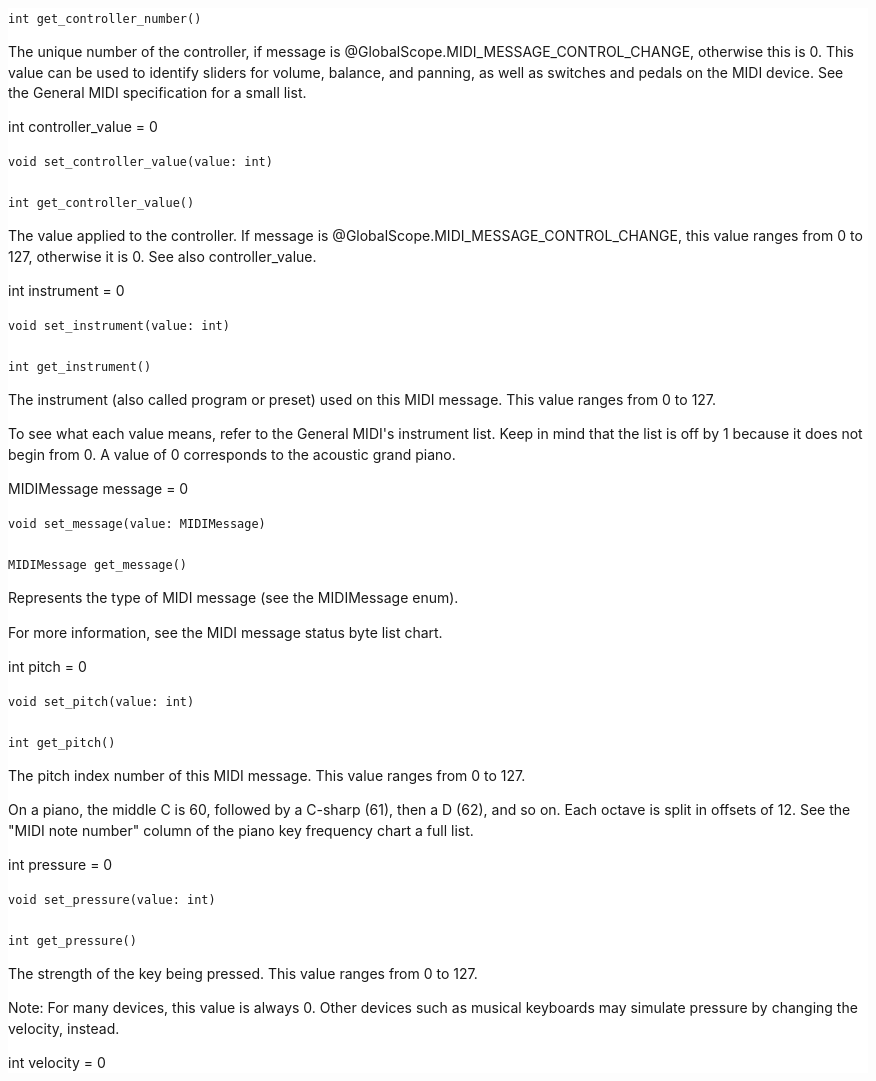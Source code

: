     int get_controller_number()

The unique number of the controller, if message is @GlobalScope.MIDI_MESSAGE_CONTROL_CHANGE, otherwise this is 0. This value can be used to identify sliders for volume, balance, and panning, as well as switches and pedals on the MIDI device. See the General MIDI specification for a small list.

int controller_value = 0

    void set_controller_value(value: int)

    int get_controller_value()

The value applied to the controller. If message is @GlobalScope.MIDI_MESSAGE_CONTROL_CHANGE, this value ranges from 0 to 127, otherwise it is 0. See also controller_value.

int instrument = 0

    void set_instrument(value: int)

    int get_instrument()

The instrument (also called program or preset) used on this MIDI message. This value ranges from 0 to 127.

To see what each value means, refer to the General MIDI's instrument list. Keep in mind that the list is off by 1 because it does not begin from 0. A value of 0 corresponds to the acoustic grand piano.

MIDIMessage message = 0

    void set_message(value: MIDIMessage)

    MIDIMessage get_message()

Represents the type of MIDI message (see the MIDIMessage enum).

For more information, see the MIDI message status byte list chart.

int pitch = 0

    void set_pitch(value: int)

    int get_pitch()

The pitch index number of this MIDI message. This value ranges from 0 to 127.

On a piano, the middle C is 60, followed by a C-sharp (61), then a D (62), and so on. Each octave is split in offsets of 12. See the "MIDI note number" column of the piano key frequency chart a full list.

int pressure = 0

    void set_pressure(value: int)

    int get_pressure()

The strength of the key being pressed. This value ranges from 0 to 127.

Note: For many devices, this value is always 0. Other devices such as musical keyboards may simulate pressure by changing the velocity, instead.

int velocity = 0
